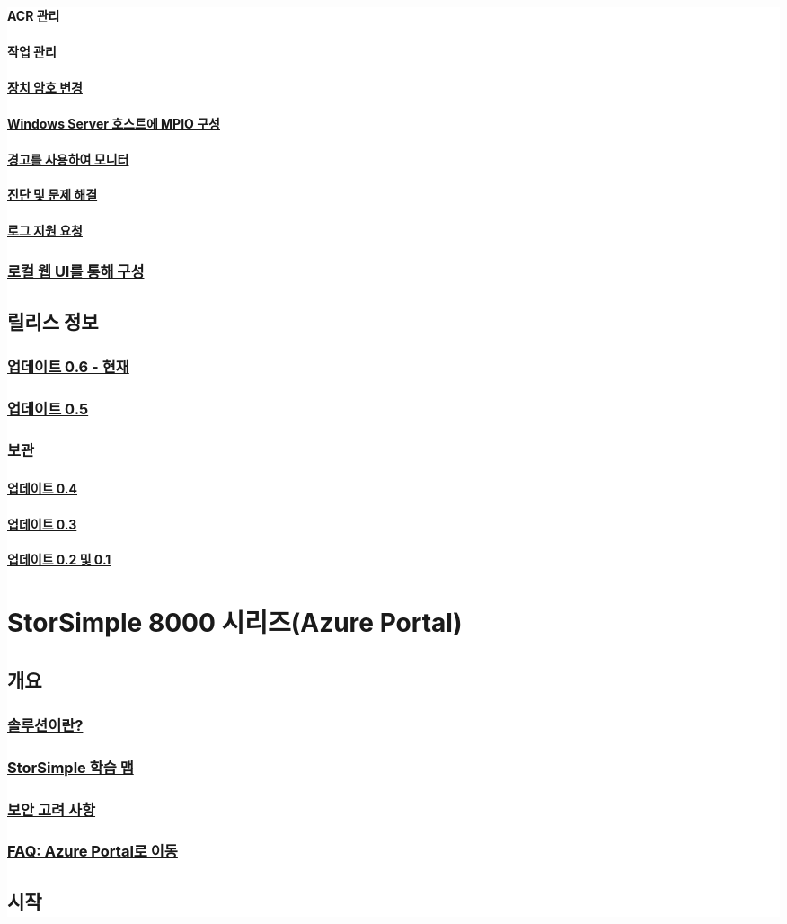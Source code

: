 #### [ACR 관리](storsimple-virtual-array-manage-acrs.md)
#### [작업 관리](storsimple-virtual-array-manage-jobs.md)
#### [장치 암호 변경](storsimple-virtual-array-change-device-admin-password.md)
#### [Windows Server 호스트에 MPIO 구성](storsimple-virtual-array-configure-mpio-windows-server.md)
#### [경고를 사용하여 모니터](storsimple-virtual-array-manage-alerts.md)
#### [진단 및 문제 해결](storsimple-virtual-array-diagnose-problems.md)
#### [로그 지원 요청](storsimple-virtual-array-log-support-ticket.md)

### [로컬 웹 UI를 통해 구성](storsimple-ova-web-ui-admin.md)

## 릴리스 정보
### [업데이트 0.6 - 현재](storsimple-virtual-array-update-06-release-notes.md)
### [업데이트 0.5](storsimple-virtual-array-update-05-release-notes.md)

### 보관
#### [업데이트 0.4](storsimple-virtual-array-update-04-release-notes.md)
#### [업데이트 0.3](storsimple-ova-update-03-release-notes.md)
#### [업데이트 0.2 및 0.1](storsimple-ova-update-01-release-notes.md)

# StorSimple 8000 시리즈(Azure Portal)

## 개요
### [솔루션이란?](storsimple-overview.md)
### [StorSimple 학습 맵](https://azure.microsoft.com/documentation/learning-paths/storsimple-typical/)
### [보안 고려 사항](storsimple-8000-security.md)
### [FAQ: Azure Portal로 이동](storsimple-8000-move-azure-portal-faq.md)

## 시작
